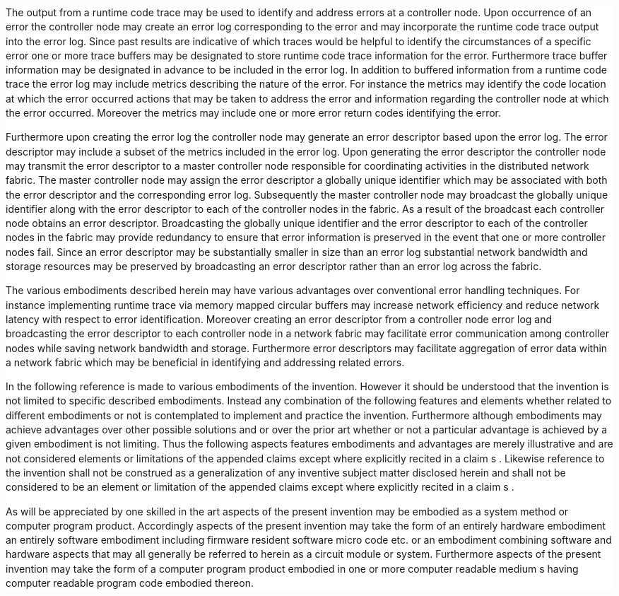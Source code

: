The output from a runtime code trace may be used to identify and address errors at a controller node. Upon occurrence of an error the controller node may create an error log corresponding to the error and may incorporate the runtime code trace output into the error log. Since past results are indicative of which traces would be helpful to identify the circumstances of a specific error one or more trace buffers may be designated to store runtime code trace information for the error. Furthermore trace buffer information may be designated in advance to be included in the error log. In addition to buffered information from a runtime code trace the error log may include metrics describing the nature of the error. For instance the metrics may identify the code location at which the error occurred actions that may be taken to address the error and information regarding the controller node at which the error occurred. Moreover the metrics may include one or more error return codes identifying the error.

Furthermore upon creating the error log the controller node may generate an error descriptor based upon the error log. The error descriptor may include a subset of the metrics included in the error log. Upon generating the error descriptor the controller node may transmit the error descriptor to a master controller node responsible for coordinating activities in the distributed network fabric. The master controller node may assign the error descriptor a globally unique identifier which may be associated with both the error descriptor and the corresponding error log. Subsequently the master controller node may broadcast the globally unique identifier along with the error descriptor to each of the controller nodes in the fabric. As a result of the broadcast each controller node obtains an error descriptor. Broadcasting the globally unique identifier and the error descriptor to each of the controller nodes in the fabric may provide redundancy to ensure that error information is preserved in the event that one or more controller nodes fail. Since an error descriptor may be substantially smaller in size than an error log substantial network bandwidth and storage resources may be preserved by broadcasting an error descriptor rather than an error log across the fabric.

The various embodiments described herein may have various advantages over conventional error handling techniques. For instance implementing runtime trace via memory mapped circular buffers may increase network efficiency and reduce network latency with respect to error identification. Moreover creating an error descriptor from a controller node error log and broadcasting the error descriptor to each controller node in a network fabric may facilitate error communication among controller nodes while saving network bandwidth and storage. Furthermore error descriptors may facilitate aggregation of error data within a network fabric which may be beneficial in identifying and addressing related errors.

In the following reference is made to various embodiments of the invention. However it should be understood that the invention is not limited to specific described embodiments. Instead any combination of the following features and elements whether related to different embodiments or not is contemplated to implement and practice the invention. Furthermore although embodiments may achieve advantages over other possible solutions and or over the prior art whether or not a particular advantage is achieved by a given embodiment is not limiting. Thus the following aspects features embodiments and advantages are merely illustrative and are not considered elements or limitations of the appended claims except where explicitly recited in a claim s . Likewise reference to the invention shall not be construed as a generalization of any inventive subject matter disclosed herein and shall not be considered to be an element or limitation of the appended claims except where explicitly recited in a claim s .

As will be appreciated by one skilled in the art aspects of the present invention may be embodied as a system method or computer program product. Accordingly aspects of the present invention may take the form of an entirely hardware embodiment an entirely software embodiment including firmware resident software micro code etc. or an embodiment combining software and hardware aspects that may all generally be referred to herein as a circuit module or system. Furthermore aspects of the present invention may take the form of a computer program product embodied in one or more computer readable medium s having computer readable program code embodied thereon.
